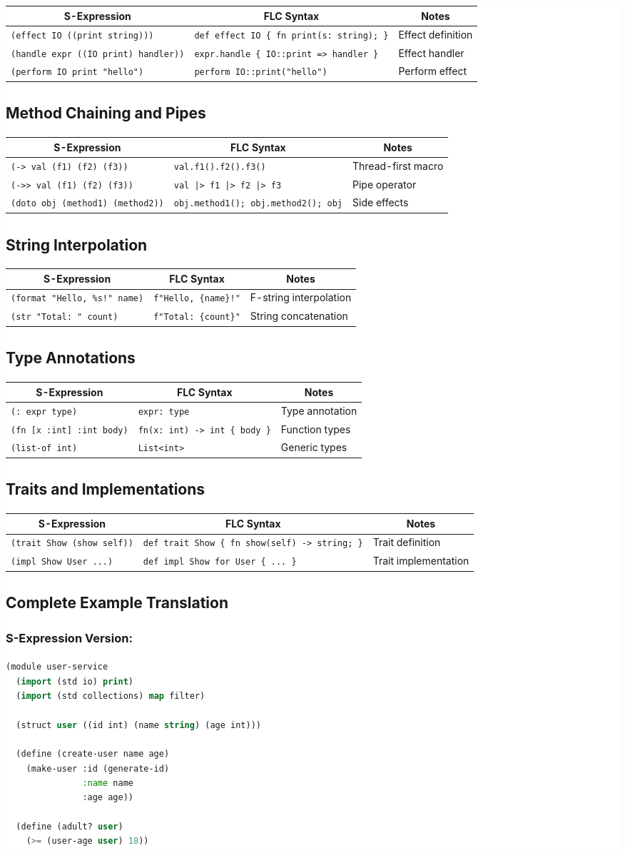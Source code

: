 | S-Expression | FLC Syntax | Notes |
|--------------|------------|-------|
| `(effect IO ((print string)))` | `def effect IO { fn print(s: string); }` | Effect definition |
| `(handle expr ((IO print) handler))` | `expr.handle { IO::print => handler }` | Effect handler |
| `(perform IO print "hello")` | `perform IO::print("hello")` | Perform effect |

## Method Chaining and Pipes

| S-Expression | FLC Syntax | Notes |
|--------------|------------|-------|
| `(-> val (f1) (f2) (f3))` | `val.f1().f2().f3()` | Thread-first macro |
| `(->> val (f1) (f2) (f3))` | `val \|> f1 \|> f2 \|> f3` | Pipe operator |
| `(doto obj (method1) (method2))` | `obj.method1(); obj.method2(); obj` | Side effects |

## String Interpolation

| S-Expression | FLC Syntax | Notes |
|--------------|------------|-------|
| `(format "Hello, %s!" name)` | `f"Hello, {name}!"` | F-string interpolation |
| `(str "Total: " count)` | `f"Total: {count}"` | String concatenation |

## Type Annotations

| S-Expression | FLC Syntax | Notes |
|--------------|------------|-------|
| `(: expr type)` | `expr: type` | Type annotation |
| `(fn [x :int] :int body)` | `fn(x: int) -> int { body }` | Function types |
| `(list-of int)` | `List<int>` | Generic types |

## Traits and Implementations

| S-Expression | FLC Syntax | Notes |
|--------------|------------|-------|
| `(trait Show (show self))` | `def trait Show { fn show(self) -> string; }` | Trait definition |
| `(impl Show User ...)` | `def impl Show for User { ... }` | Trait implementation |

## Complete Example Translation

### S-Expression Version:
```lisp
(module user-service
  (import (std io) print)
  (import (std collections) map filter)
  
  (struct user ((id int) (name string) (age int)))
  
  (define (create-user name age)
    (make-user :id (generate-id) 
               :name name 
               :age age))
  
  (define (adult? user)
    (>= (user-age user) 18))
```